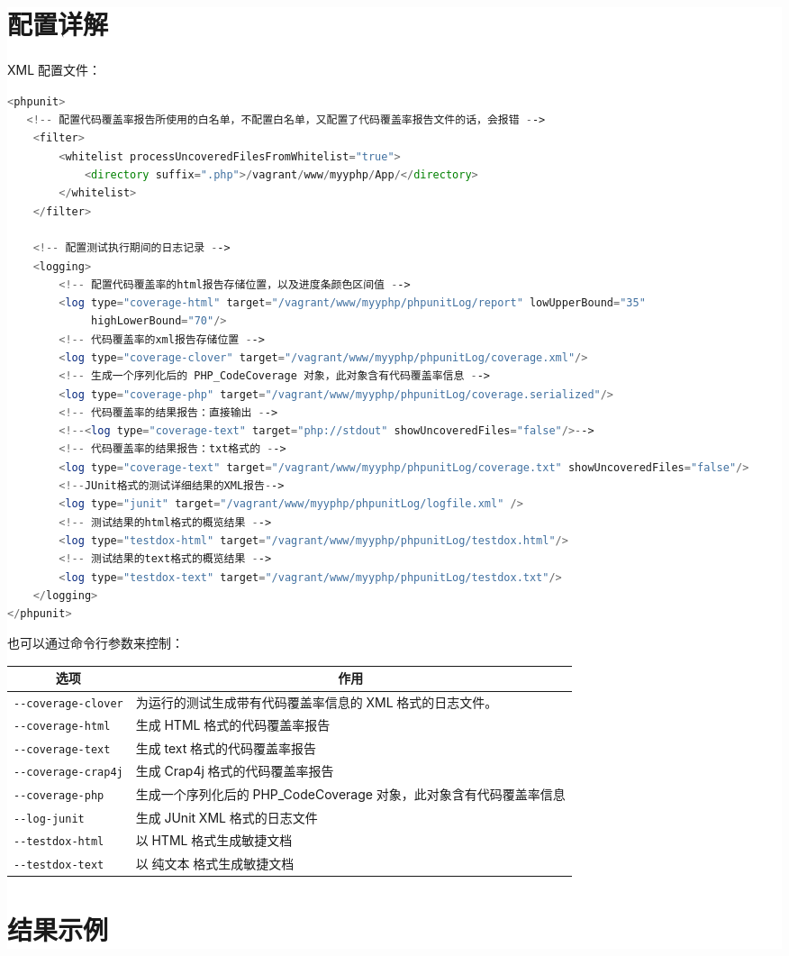 # 配置详解

XML 配置文件：

```php
<phpunit>
   <!-- 配置代码覆盖率报告所使用的白名单，不配置白名单，又配置了代码覆盖率报告文件的话，会报错 -->
    <filter>
        <whitelist processUncoveredFilesFromWhitelist="true">
            <directory suffix=".php">/vagrant/www/myyphp/App/</directory>
        </whitelist>
    </filter>

    <!-- 配置测试执行期间的日志记录 -->
    <logging>
        <!-- 配置代码覆盖率的html报告存储位置，以及进度条颜色区间值 -->
        <log type="coverage-html" target="/vagrant/www/myyphp/phpunitLog/report" lowUpperBound="35"
             highLowerBound="70"/>
        <!-- 代码覆盖率的xml报告存储位置 -->
        <log type="coverage-clover" target="/vagrant/www/myyphp/phpunitLog/coverage.xml"/>
        <!-- 生成一个序列化后的 PHP_CodeCoverage 对象，此对象含有代码覆盖率信息 -->
        <log type="coverage-php" target="/vagrant/www/myyphp/phpunitLog/coverage.serialized"/>
        <!-- 代码覆盖率的结果报告：直接输出 -->
        <!--<log type="coverage-text" target="php://stdout" showUncoveredFiles="false"/>-->
        <!-- 代码覆盖率的结果报告：txt格式的 -->
        <log type="coverage-text" target="/vagrant/www/myyphp/phpunitLog/coverage.txt" showUncoveredFiles="false"/>
        <!--JUnit格式的测试详细结果的XML报告-->
        <log type="junit" target="/vagrant/www/myyphp/phpunitLog/logfile.xml" />
        <!-- 测试结果的html格式的概览结果 -->
        <log type="testdox-html" target="/vagrant/www/myyphp/phpunitLog/testdox.html"/>
        <!-- 测试结果的text格式的概览结果 -->
        <log type="testdox-text" target="/vagrant/www/myyphp/phpunitLog/testdox.txt"/>
    </logging>
</phpunit>
```

也可以通过命令行参数来控制：

选项 | 作用
---|---
`--coverage-clover` |为运行的测试生成带有代码覆盖率信息的 XML 格式的日志文件。
`--coverage-html` |生成 HTML 格式的代码覆盖率报告
`--coverage-text` |生成 text 格式的代码覆盖率报告
`--coverage-crap4j`| 生成 Crap4j 格式的代码覆盖率报告
`--coverage-php`| 生成一个序列化后的 PHP_CodeCoverage 对象，此对象含有代码覆盖率信息
`--log-junit`| 生成 JUnit XML 格式的日志文件
`--testdox-html`| 以 HTML 格式生成敏捷文档
`--testdox-text`| 以 纯文本 格式生成敏捷文档


# 结果示例
